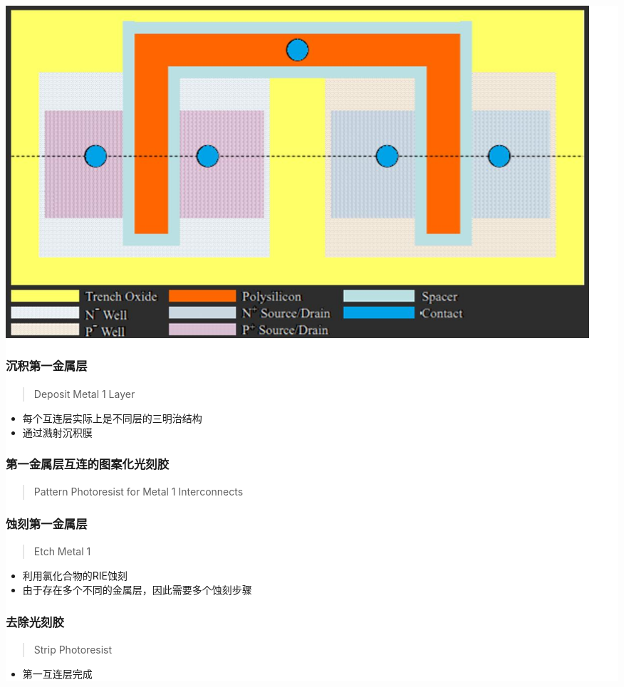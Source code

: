 <img src=" ../fig/ME06/ME06_chapter03_fig12.jpg" style="zoom:80%;" />

### 沉积第一金属层

> Deposit Metal 1 Layer

- 每个互连层实际上是不同层的三明治结构
- 通过溅射沉积膜

### 第一金属层互连的图案化光刻胶

> Pattern Photoresist for Metal 1 Interconnects

### 蚀刻第一金属层

> Etch Metal 1

- 利用氯化合物的RIE蚀刻
- 由于存在多个不同的金属层，因此需要多个蚀刻步骤

### 去除光刻胶

> Strip Photoresist

- 第一互连层完成
